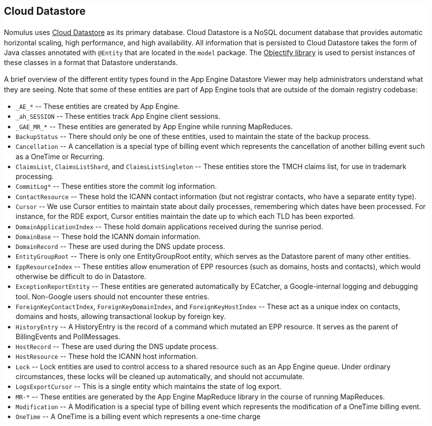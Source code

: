 ## Cloud Datastore

Nomulus uses [Cloud
Datastore](https://cloud.google.com/appengine/docs/java/datastore/) as its
primary database. Cloud Datastore is a NoSQL document database that provides
automatic horizontal scaling, high performance, and high availability. All
information that is persisted to Cloud Datastore takes the form of Java classes
annotated with `@Entity` that are located in the `model` package. The [Objectify
library](https://cloud.google.com/appengine/docs/java/gettingstarted/using-datastore-objectify)
is used to persist instances of these classes in a format that Datastore
understands.

A brief overview of the different entity types found in the App Engine Datastore
Viewer may help administrators understand what they are seeing. Note that some
of these entities are part of App Engine tools that are outside of the domain
registry codebase:

*   `_AE_*` -- These entities are created by App Engine.
*   `_ah_SESSION` -- These entities track App Engine client sessions.
*   `_GAE_MR_*` -- These entities are generated by App Engine while running
    MapReduces.
*   `BackupStatus` -- There should only be one of these entities, used to
    maintain the state of the backup process.
*   `Cancellation` -- A cancellation is a special type of billing event which
    represents the cancellation of another billing event such as a OneTime or
    Recurring.
*   `ClaimsList`, `ClaimsListShard`, and `ClaimsListSingleton` -- These entities
    store the TMCH claims list, for use in trademark processing.
*   `CommitLog*` -- These entities store the commit log information.
*   `ContactResource` -- These hold the ICANN contact information (but not
    registrar contacts, who have a separate entity type).
*   `Cursor` -- We use Cursor entities to maintain state about daily processes,
    remembering which dates have been processed. For instance, for the RDE
    export, Cursor entities maintain the date up to which each TLD has been
    exported.
*   `DomainApplicationIndex` -- These hold domain applications received during
    the sunrise period.
*   `DomainBase` -- These hold the ICANN domain information.
*   `DomainRecord` -- These are used during the DNS update process.
*   `EntityGroupRoot` -- There is only one EntityGroupRoot entity, which serves
    as the Datastore parent of many other entities.
*   `EppResourceIndex` -- These entities allow enumeration of EPP resources
    (such as domains, hosts and contacts), which would otherwise be difficult to
    do in Datastore.
*   `ExceptionReportEntity` -- These entities are generated automatically by
    ECatcher, a Google-internal logging and debugging tool. Non-Google users
    should not encounter these entries.
*   `ForeignKeyContactIndex`, `ForeignKeyDomainIndex`, and
    `ForeignKeyHostIndex` -- These act as a unique index on contacts, domains
    and hosts, allowing transactional lookup by foreign key.
*   `HistoryEntry` -- A HistoryEntry is the record of a command which mutated an
    EPP resource. It serves as the parent of BillingEvents and PollMessages.
*   `HostRecord` -- These are used during the DNS update process.
*   `HostResource` -- These hold the ICANN host information.
*   `Lock` -- Lock entities are used to control access to a shared resource such
    as an App Engine queue. Under ordinary circumstances, these locks will be
    cleaned up automatically, and should not accumulate.
*   `LogsExportCursor` -- This is a single entity which maintains the state of
    log export.
*   `MR-*` -- These entities are generated by the App Engine MapReduce library
    in the course of running MapReduces.
*   `Modification` -- A Modification is a special type of billing event which
    represents the modification of a OneTime billing event.
*   `OneTime` -- A OneTime is a billing event which represents a one-time charge